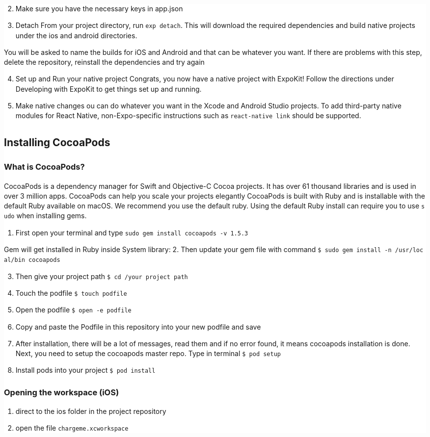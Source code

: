 2. Make sure you have the necessary keys in app.json

3. Detach
From your project directory, run `exp detach`. This will download the required dependencies and build native projects under the ios and android directories.

You will be asked to name the builds for iOS and Android and that can be whatever you want. If there are problems with this step, delete the repository, reinstall the dependencies and try again

4. Set up and Run your native project
Congrats, you now have a native project with ExpoKit! Follow the directions under Developing with ExpoKit to get things set up and running.

5. Make native changes
ou can do whatever you want in the Xcode and Android Studio projects.
To add third-party native modules for React Native, non-Expo-specific instructions such as `react-native link` should be supported.

## Installing CocoaPods
### What is CocoaPods?
CocoaPods is a dependency manager for Swift and Objective-C Cocoa projects. It has over 61 thousand libraries and is used in over 3 million apps. CocoaPods can help you scale your projects elegantly
CocoaPods is built with Ruby and is installable with the default Ruby available on macOS. We recommend you use the default ruby.
Using the default Ruby install can require you to use `sudo` when installing gems.

1. First open your terminal and type
`sudo gem install cocoapods -v 1.5.3`

Gem will get installed in Ruby inside System library:
2. Then update your gem file with command
`$ sudo gem install -n /usr/local/bin cocoapods`

3. Then give your project path
`$ cd /your project path`

4. Touch the podfile
`$ touch podfile`

5. Open the podfile
`$ open -e podfile`

6. Copy and paste the Podfile in this repository into your new podfile and save

7. After installation, there will be a lot of messages, read them and if no error found, it means cocoapods installation is done. Next, you need to setup the cocoapods master repo. Type in terminal
`$ pod setup`

8. Install pods into your project
`$ pod install`

### Opening the workspace (iOS)
1. direct to the ios folder in the project repository

2. open the file `chargeme.xcworkspace`
